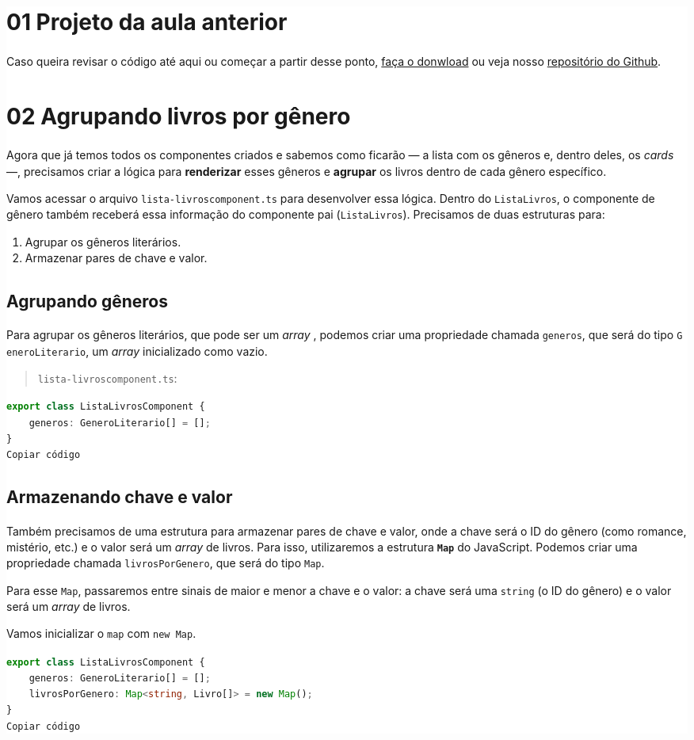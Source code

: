 # 01 **Projeto da aula anterior**

Caso queira revisar o código até aqui ou começar a partir desse ponto, [faça o donwload](https://github.com/alura-cursos/4455-organo/archive/refs/heads/aula-3.zip) ou veja nosso [repositório do Github](https://github.com/alura-cursos/4455-organo/tree/aula-3).

# 02 **Agrupando livros por gênero**

Agora que já temos todos os componentes criados e sabemos como ficarão — a lista com os gêneros e, dentro deles, os *cards* —, precisamos criar a lógica para **renderizar** esses gêneros e **agrupar** os livros dentro de cada gênero específico.

Vamos acessar o arquivo `lista-livroscomponent.ts` para desenvolver essa lógica. Dentro do `ListaLivros`, o componente de gênero também receberá essa informação do componente pai (`ListaLivros`). Precisamos de duas estruturas para:

1. Agrupar os gêneros literários.
2. Armazenar pares de chave e valor.

## Agrupando gêneros

Para agrupar os gêneros literários, que pode ser um *array* , podemos criar uma propriedade chamada `generos`, que será do tipo `GeneroLiterario`, um *array* inicializado como vazio.

> `lista-livroscomponent.ts`:

```typescript hljs
export class ListaLivrosComponent {
    generos: GeneroLiterario[] = [];
}
Copiar código
```

## Armazenando chave e valor

Também precisamos de uma estrutura para armazenar pares de chave e valor, onde a chave será o ID do gênero (como romance, mistério, etc.) e o valor será um *array* de livros. Para isso, utilizaremos a estrutura **`Map`** do JavaScript. Podemos criar uma propriedade chamada `livrosPorGenero`, que será do tipo `Map`.

Para esse `Map`, passaremos entre sinais de maior e menor a chave e o valor: a chave será uma `string` (o ID do gênero) e o valor será um *array* de livros.

Vamos inicializar o `map` com `new Map`.

```typescript hljs
export class ListaLivrosComponent {
    generos: GeneroLiterario[] = [];
    livrosPorGenero: Map<string, Livro[]> = new Map();
}
Copiar código
```
